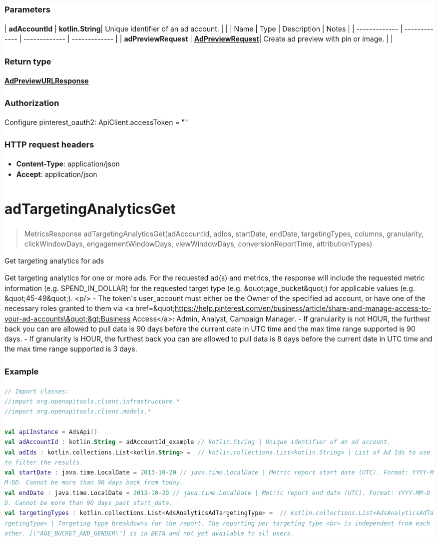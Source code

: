 ### Parameters
| **adAccountId** | **kotlin.String**| Unique identifier of an ad account. | |
| Name | Type | Description  | Notes |
| ------------- | ------------- | ------------- | ------------- |
| **adPreviewRequest** | [**AdPreviewRequest**](AdPreviewRequest.md)| Create ad preview with pin or image. | |

### Return type

[**AdPreviewURLResponse**](AdPreviewURLResponse.md)

### Authorization


Configure pinterest_oauth2:
    ApiClient.accessToken = ""

### HTTP request headers

 - **Content-Type**: application/json
 - **Accept**: application/json

<a id="adTargetingAnalyticsGet"></a>
# **adTargetingAnalyticsGet**
> MetricsResponse adTargetingAnalyticsGet(adAccountId, adIds, startDate, endDate, targetingTypes, columns, granularity, clickWindowDays, engagementWindowDays, viewWindowDays, conversionReportTime, attributionTypes)

Get targeting analytics for ads

Get targeting analytics for one or more ads. For the requested ad(s) and metrics, the response will include the requested metric information (e.g. SPEND_IN_DOLLAR) for the requested target type (e.g. \&quot;age_bucket\&quot;) for applicable values (e.g. \&quot;45-49\&quot;). &lt;p/&gt; - The token&#39;s user_account must either be the Owner of the specified ad account, or have one of the necessary roles granted to them via &lt;a href&#x3D;\&quot;https://help.pinterest.com/en/business/article/share-and-manage-access-to-your-ad-accounts\&quot;&gt;Business Access&lt;/a&gt;: Admin, Analyst, Campaign Manager. - If granularity is not HOUR, the furthest back you can are allowed to pull data is 90 days before the current date in UTC time and the max time range supported is 90 days. - If granularity is HOUR, the furthest back you can are allowed to pull data is 8 days before the current date in UTC time and the max time range supported is 3 days.

### Example
```kotlin
// Import classes:
//import org.openapitools.client.infrastructure.*
//import org.openapitools.client.models.*

val apiInstance = AdsApi()
val adAccountId : kotlin.String = adAccountId_example // kotlin.String | Unique identifier of an ad account.
val adIds : kotlin.collections.List<kotlin.String> =  // kotlin.collections.List<kotlin.String> | List of Ad Ids to use to filter the results.
val startDate : java.time.LocalDate = 2013-10-20 // java.time.LocalDate | Metric report start date (UTC). Format: YYYY-MM-DD. Cannot be more than 90 days back from today.
val endDate : java.time.LocalDate = 2013-10-20 // java.time.LocalDate | Metric report end date (UTC). Format: YYYY-MM-DD. Cannot be more than 90 days past start_date.
val targetingTypes : kotlin.collections.List<AdsAnalyticsAdTargetingType> =  // kotlin.collections.List<AdsAnalyticsAdTargetingType> | Targeting type breakdowns for the report. The reporting per targeting type <br> is independent from each other. [\"AGE_BUCKET_AND_GENDER\"] is in BETA and not yet available to all users.
```